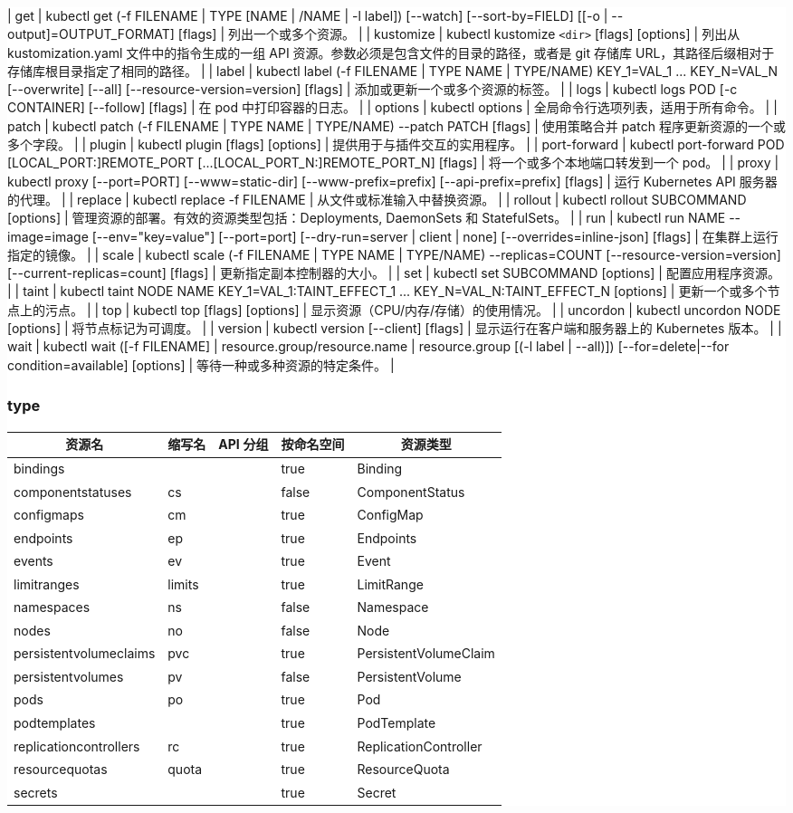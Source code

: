 | get | kubectl get (-f FILENAME &#124; TYPE [NAME &#124; /NAME &#124; -l label]) [--watch] [--sort-by=FIELD] [[-o &#124; --output]=OUTPUT_FORMAT] [flags] | 列出一个或多个资源。 |
| kustomize | kubectl kustomize `<dir>` [flags] [options] | 列出从 kustomization.yaml 文件中的指令生成的一组 API 资源。参数必须是包含文件的目录的路径，或者是 git 存储库 URL，其路径后缀相对于存储库根目录指定了相同的路径。 |
| label | kubectl label (-f FILENAME &#124; TYPE NAME &#124; TYPE/NAME) KEY_1=VAL_1 ... KEY_N=VAL_N [--overwrite] [--all] [--resource-version=version] [flags] | 添加或更新一个或多个资源的标签。 |
| logs | kubectl logs POD [-c CONTAINER] [--follow] [flags] | 在 pod 中打印容器的日志。 |
| options | kubectl options | 全局命令行选项列表，适用于所有命令。 |
| patch | kubectl patch (-f FILENAME &#124; TYPE NAME &#124; TYPE/NAME) --patch PATCH [flags] | 使用策略合并 patch 程序更新资源的一个或多个字段。 |
| plugin | kubectl plugin [flags] [options] | 提供用于与插件交互的实用程序。 |
| port-forward | kubectl port-forward POD [LOCAL_PORT:]REMOTE_PORT [...[LOCAL_PORT_N:]REMOTE_PORT_N] [flags] | 将一个或多个本地端口转发到一个 pod。 |
| proxy | kubectl proxy [--port=PORT] [--www=static-dir] [--www-prefix=prefix] [--api-prefix=prefix] [flags] | 运行 Kubernetes API 服务器的代理。 |
| replace | kubectl replace -f FILENAME | 从文件或标准输入中替换资源。 |
| rollout | kubectl rollout SUBCOMMAND [options] | 管理资源的部署。有效的资源类型包括：Deployments, DaemonSets 和 StatefulSets。 |
| run | kubectl run NAME --image=image [--env="key=value"] [--port=port] [--dry-run=server &#124; client &#124; none] [--overrides=inline-json] [flags] | 在集群上运行指定的镜像。 |
| scale | kubectl scale (-f FILENAME &#124; TYPE NAME &#124; TYPE/NAME) --replicas=COUNT [--resource-version=version] [--current-replicas=count] [flags] | 更新指定副本控制器的大小。 |
| set | kubectl set SUBCOMMAND [options] | 配置应用程序资源。 |
| taint | kubectl taint NODE NAME KEY_1=VAL_1:TAINT_EFFECT_1 ... KEY_N=VAL_N:TAINT_EFFECT_N [options] | 更新一个或多个节点上的污点。 |
| top | kubectl top [flags] [options] | 显示资源（CPU/内存/存储）的使用情况。 |
| uncordon | kubectl uncordon NODE [options] | 将节点标记为可调度。 |
| version | kubectl version [--client] [flags] | 显示运行在客户端和服务器上的 Kubernetes 版本。 |
| wait | kubectl wait ([-f FILENAME] &#124; resource.group/resource.name &#124; resource.group [(-l label &#124; --all)]) [--for=delete&#124;--for condition=available] [options] | 等待一种或多种资源的特定条件。 |


### type
| 资源名 | 缩写名 | API 分组 | 按命名空间 | 资源类型 |
| --- | --- | --- | --- | --- |
| bindings |  |  | true | Binding |
| componentstatuses | cs |  | false | ComponentStatus |
| configmaps | cm |  | true | ConfigMap |
| endpoints | ep |  | true | Endpoints |
| events | ev |  | true | Event |
| limitranges | limits |  | true | LimitRange |
| namespaces | ns |  | false | Namespace |
| nodes | no |  | false | Node |
| persistentvolumeclaims | pvc |  | true | PersistentVolumeClaim |
| persistentvolumes | pv |  | false | PersistentVolume |
| pods | po |  | true | Pod |
| podtemplates |  |  | true | PodTemplate |
| replicationcontrollers | rc |  | true | ReplicationController |
| resourcequotas | quota |  | true | ResourceQuota |
| secrets |  |  | true | Secret |